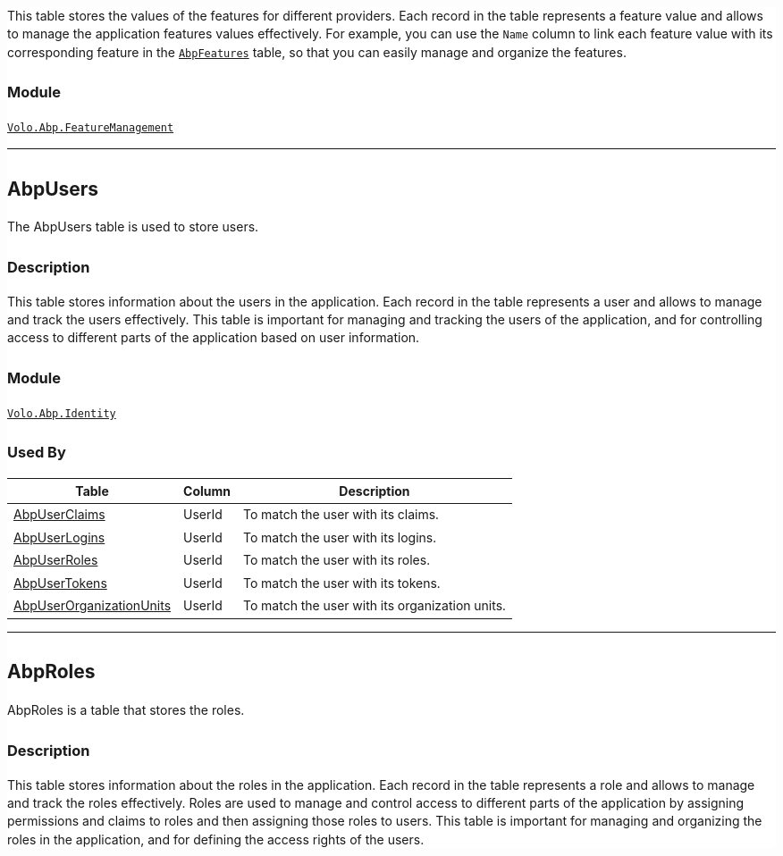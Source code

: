 This table stores the values of the features for different providers. Each record in the table represents a feature value and allows to manage the application features values effectively. For example, you can use the `Name` column to link each feature value with its corresponding feature in the [`AbpFeatures`](#abpfeatures) table, so that you can easily manage and organize the features.

### Module

[`Volo.Abp.FeatureManagement`](Feature-Management.md)

---

## AbpUsers

The AbpUsers table is used to store users.

### Description

This table stores information about the users in the application. Each record in the table represents a user and allows to manage and track the users effectively. This table is important for managing and tracking the users of the application, and for controlling access to different parts of the application based on user information.

### Module

[`Volo.Abp.Identity`](Identity.md)

### Used By

| Table | Column | Description |
| --- | --- | --- |
| [AbpUserClaims](#abpuserclaims) | UserId | To match the user with its claims. |
| [AbpUserLogins](#abpuserlogins) | UserId | To match the user with its logins. |
| [AbpUserRoles](#abpuserroles) | UserId | To match the user with its roles. |
| [AbpUserTokens](#abpusertokens) | UserId | To match the user with its tokens. |
| [AbpUserOrganizationUnits](#abpuserorganizationunits) | UserId | To match the user with its organization units. |

---

## AbpRoles

AbpRoles is a table that stores the roles.

### Description

This table stores information about the roles in the application. Each record in the table represents a role and allows to manage and track the roles effectively. Roles are used to manage and control access to different parts of the application by assigning permissions and claims to roles and then assigning those roles to users. This table is important for managing and organizing the roles in the application, and for defining the access rights of the users.
